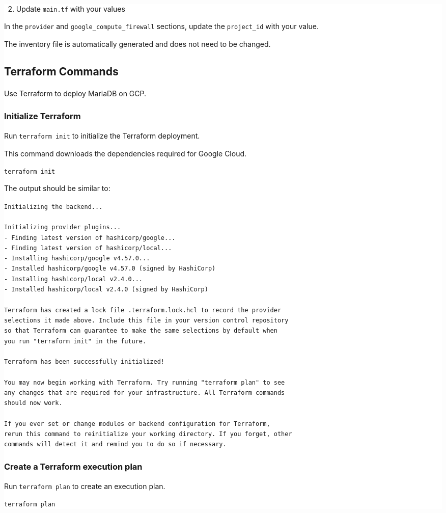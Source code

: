 2. Update `main.tf` with your values

In the `provider` and `google_compute_firewall` sections, update the `project_id` with your value.

The inventory file is automatically generated and does not need to be changed.

## Terraform Commands

Use Terraform to deploy MariaDB on GCP.

### Initialize Terraform

Run `terraform init` to initialize the Terraform deployment. 

This command downloads the dependencies required for Google Cloud.

```bash
terraform init
```
    
The output should be similar to:

```output
Initializing the backend...

Initializing provider plugins...
- Finding latest version of hashicorp/google...
- Finding latest version of hashicorp/local...
- Installing hashicorp/google v4.57.0...
- Installed hashicorp/google v4.57.0 (signed by HashiCorp)
- Installing hashicorp/local v2.4.0...
- Installed hashicorp/local v2.4.0 (signed by HashiCorp)

Terraform has created a lock file .terraform.lock.hcl to record the provider
selections it made above. Include this file in your version control repository
so that Terraform can guarantee to make the same selections by default when
you run "terraform init" in the future.

Terraform has been successfully initialized!

You may now begin working with Terraform. Try running "terraform plan" to see
any changes that are required for your infrastructure. All Terraform commands
should now work.

If you ever set or change modules or backend configuration for Terraform,
rerun this command to reinitialize your working directory. If you forget, other
commands will detect it and remind you to do so if necessary.

```

### Create a Terraform execution plan

Run `terraform plan` to create an execution plan.

```bash
terraform plan
```

